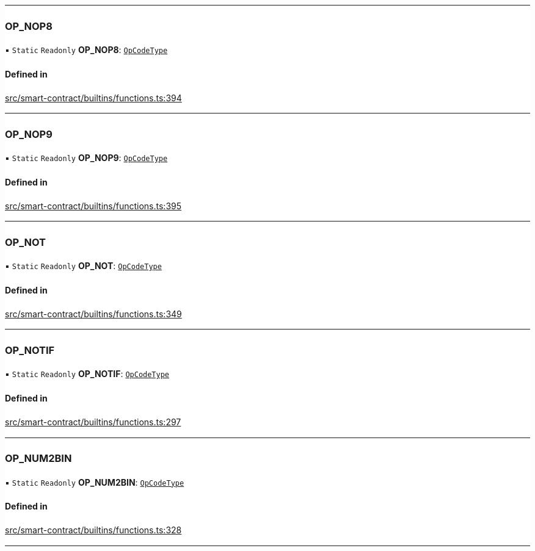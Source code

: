 ___

### OP\_NOP8

▪ `Static` `Readonly` **OP\_NOP8**: [`OpCodeType`](../README.md#opcodetype)

#### Defined in

[src/smart-contract/builtins/functions.ts:394](https://github.com/sCrypt-Inc/scrypt-ts/blob/d43e8cc/src/smart-contract/builtins/functions.ts#L394)

___

### OP\_NOP9

▪ `Static` `Readonly` **OP\_NOP9**: [`OpCodeType`](../README.md#opcodetype)

#### Defined in

[src/smart-contract/builtins/functions.ts:395](https://github.com/sCrypt-Inc/scrypt-ts/blob/d43e8cc/src/smart-contract/builtins/functions.ts#L395)

___

### OP\_NOT

▪ `Static` `Readonly` **OP\_NOT**: [`OpCodeType`](../README.md#opcodetype)

#### Defined in

[src/smart-contract/builtins/functions.ts:349](https://github.com/sCrypt-Inc/scrypt-ts/blob/d43e8cc/src/smart-contract/builtins/functions.ts#L349)

___

### OP\_NOTIF

▪ `Static` `Readonly` **OP\_NOTIF**: [`OpCodeType`](../README.md#opcodetype)

#### Defined in

[src/smart-contract/builtins/functions.ts:297](https://github.com/sCrypt-Inc/scrypt-ts/blob/d43e8cc/src/smart-contract/builtins/functions.ts#L297)

___

### OP\_NUM2BIN

▪ `Static` `Readonly` **OP\_NUM2BIN**: [`OpCodeType`](../README.md#opcodetype)

#### Defined in

[src/smart-contract/builtins/functions.ts:328](https://github.com/sCrypt-Inc/scrypt-ts/blob/d43e8cc/src/smart-contract/builtins/functions.ts#L328)

___
